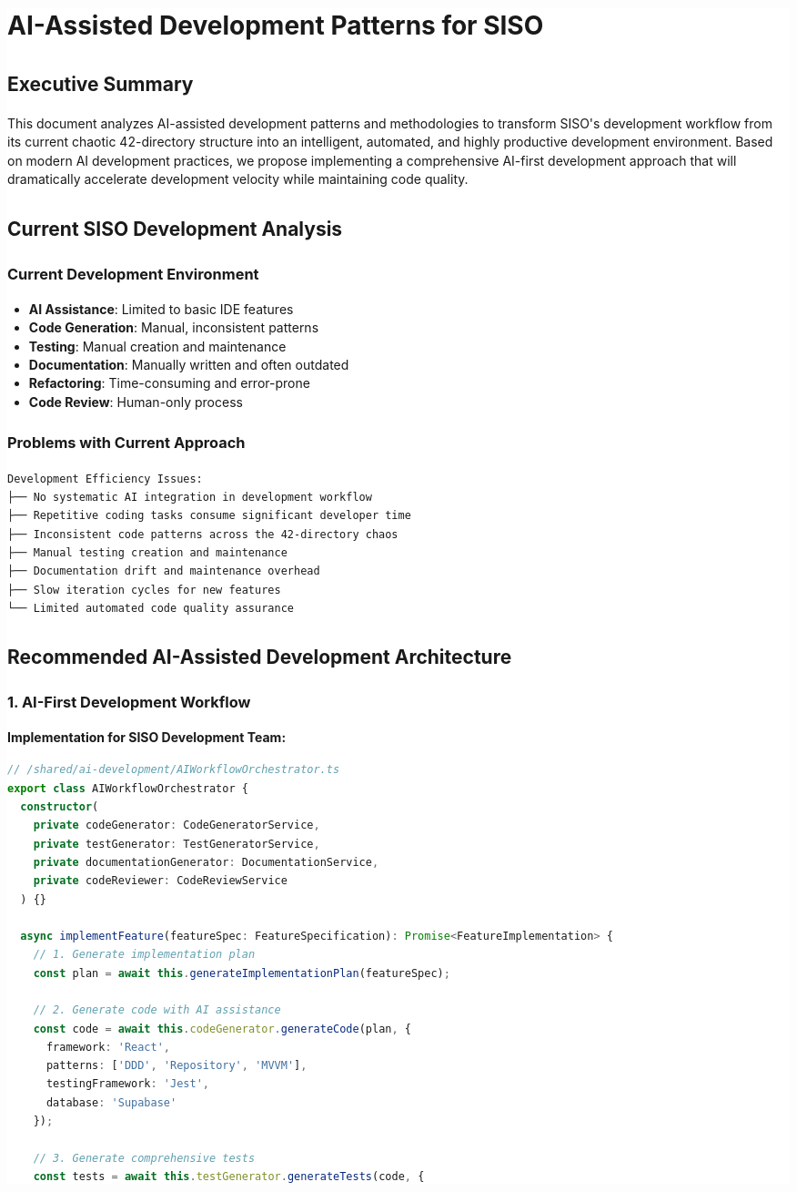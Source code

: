 # AI-Assisted Development Patterns for SISO

## Executive Summary
This document analyzes AI-assisted development patterns and methodologies to transform SISO's development workflow from its current chaotic 42-directory structure into an intelligent, automated, and highly productive development environment. Based on modern AI development practices, we propose implementing a comprehensive AI-first development approach that will dramatically accelerate development velocity while maintaining code quality.

## Current SISO Development Analysis

### Current Development Environment
- **AI Assistance**: Limited to basic IDE features
- **Code Generation**: Manual, inconsistent patterns
- **Testing**: Manual creation and maintenance
- **Documentation**: Manually written and often outdated
- **Refactoring**: Time-consuming and error-prone
- **Code Review**: Human-only process

### Problems with Current Approach
```
Development Efficiency Issues:
├── No systematic AI integration in development workflow
├── Repetitive coding tasks consume significant developer time
├── Inconsistent code patterns across the 42-directory chaos
├── Manual testing creation and maintenance
├── Documentation drift and maintenance overhead
├── Slow iteration cycles for new features
└── Limited automated code quality assurance
```

## Recommended AI-Assisted Development Architecture

### 1. AI-First Development Workflow

**Implementation for SISO Development Team:**

```typescript
// /shared/ai-development/AIWorkflowOrchestrator.ts
export class AIWorkflowOrchestrator {
  constructor(
    private codeGenerator: CodeGeneratorService,
    private testGenerator: TestGeneratorService,
    private documentationGenerator: DocumentationService,
    private codeReviewer: CodeReviewService
  ) {}
  
  async implementFeature(featureSpec: FeatureSpecification): Promise<FeatureImplementation> {
    // 1. Generate implementation plan
    const plan = await this.generateImplementationPlan(featureSpec);
    
    // 2. Generate code with AI assistance
    const code = await this.codeGenerator.generateCode(plan, {
      framework: 'React',
      patterns: ['DDD', 'Repository', 'MVVM'],
      testingFramework: 'Jest',
      database: 'Supabase'
    });
    
    // 3. Generate comprehensive tests
    const tests = await this.testGenerator.generateTests(code, {
```